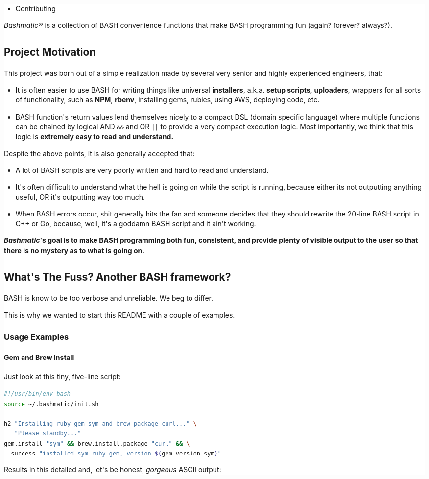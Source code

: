   * [Contributing](#contributing)

_Bashmatic®_ is a collection of BASH convenience functions that make BASH programming fun (again? forever? always?).

## Project Motivation

This project was born out of a simple realization made by several very senior and highly experienced engineers, that:

 * It is often easier to use BASH for writing things like universal **installers**, a.k.a. **setup scripts**, **uploaders**, wrappers for all sorts of functionality, such as **NPM**, **rbenv**, installing gems, rubies, using AWS, deploying code, etc.

 * BASH function's return values lend themselves nicely to a compact DSL ([domain specific language](https://en.wikipedia.org/wiki/Domain-specific_language)) where multiple functions can be chained by logical AND `&&` and OR `||` to provide a very compact execution logic. Most importantly, we think that this logic is **extremely easy to read and understand.**

Despite the above points, it is also generally accepted that:

 * A lot of BASH scripts are very poorly written and hard to read and understand.

 * It's often difficult to understand what the hell is going on while the script is running, because either its not outputting anything useful, OR it's outputting way too much.

 * When BASH errors occur, shit generally hits the fan and someone decides that they should rewrite the 20-line BASH script in C++ or Go, because, well, it's a goddamn BASH script and it ain't working.

**_Bashmatic_'s goal is to make BASH programming both fun, consistent, and provide plenty of visible output to the user so that there is no mystery as to what is going on.**

## What's The Fuss? Another BASH framework?

BASH is know to be too verbose and unreliable. We beg to differ.

This is why we wanted to start this README with a couple of examples.

### Usage Examples

#### Gem and Brew Install

Just look at this tiny, five-line script:

```bash
#!/usr/bin/env bash
source ~/.bashmatic/init.sh

h2 "Installing ruby gem sym and brew package curl..." \
   "Please standby..."
gem.install "sym" && brew.install.package "curl" && \
  success "installed sym ruby gem, version $(gem.version sym)"
```

Results in this detailed and, let's be honest, *gorgeous* ASCII output:
